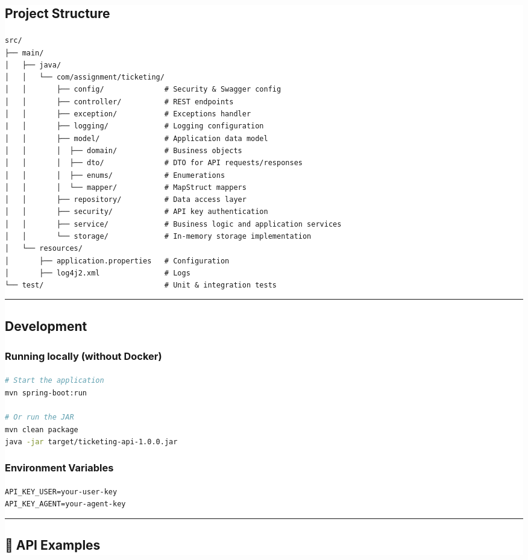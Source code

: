
## Project Structure

```
src/
├── main/
│   ├── java/
│   │   └── com/assignment/ticketing/
│   │       ├── config/              # Security & Swagger config
│   │       ├── controller/          # REST endpoints
│   │       ├── exception/           # Exceptions handler
|   │       ├── logging/             # Logging configuration
│   │       ├── model/               # Application data model
│   │       │  ├── domain/           # Business objects
│   │       │  ├── dto/              # DTO for API requests/responses
│   │       │  ├── enums/            # Enumerations
│   │       │  └── mapper/           # MapStruct mappers
│   │       ├── repository/          # Data access layer
│   │       ├── security/            # API key authentication
│   │       ├── service/             # Business logic and application services
│   │       └── storage/             # In-memory storage implementation 
│   └── resources/
│       ├── application.properties   # Configuration
│       ├── log4j2.xml               # Logs
└── test/                            # Unit & integration tests
```

---

## Development

### Running locally (without Docker)
```bash
# Start the application
mvn spring-boot:run

# Or run the JAR
mvn clean package
java -jar target/ticketing-api-1.0.0.jar
```

### Environment Variables
```env
API_KEY_USER=your-user-key
API_KEY_AGENT=your-agent-key
```

---

## 📝 API Examples
